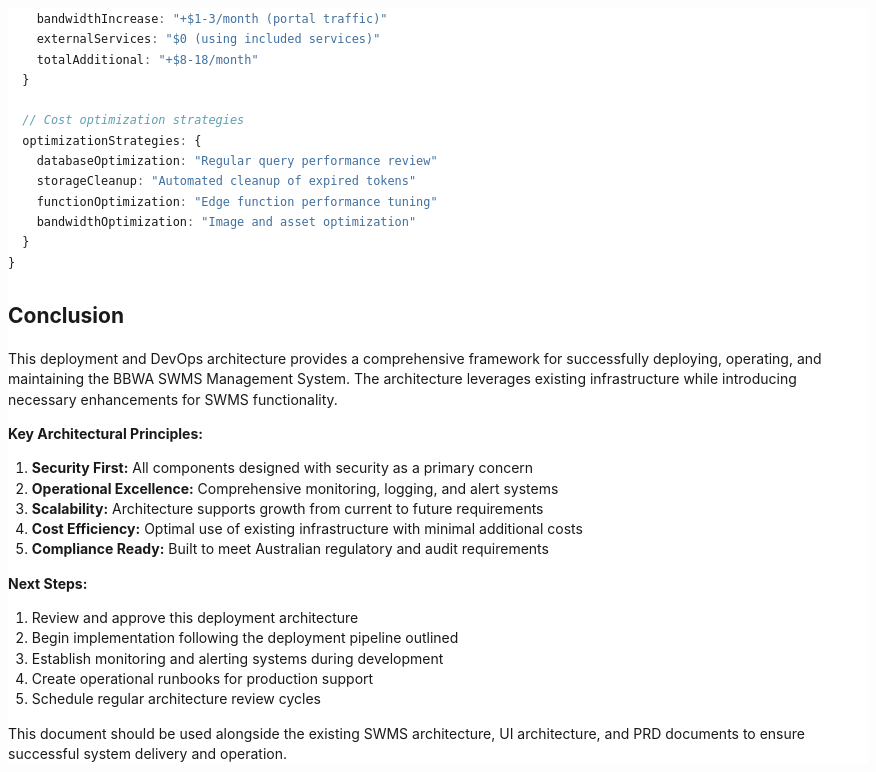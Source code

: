 ```typescript
    bandwidthIncrease: "+$1-3/month (portal traffic)"
    externalServices: "$0 (using included services)"
    totalAdditional: "+$8-18/month"
  }
  
  // Cost optimization strategies
  optimizationStrategies: {
    databaseOptimization: "Regular query performance review"
    storageCleanup: "Automated cleanup of expired tokens"
    functionOptimization: "Edge function performance tuning"
    bandwidthOptimization: "Image and asset optimization"
  }
}
```

## Conclusion

This deployment and DevOps architecture provides a comprehensive framework for successfully deploying, operating, and maintaining the BBWA SWMS Management System. The architecture leverages existing infrastructure while introducing necessary enhancements for SWMS functionality.

**Key Architectural Principles:**
1. **Security First:** All components designed with security as a primary concern
2. **Operational Excellence:** Comprehensive monitoring, logging, and alert systems
3. **Scalability:** Architecture supports growth from current to future requirements  
4. **Cost Efficiency:** Optimal use of existing infrastructure with minimal additional costs
5. **Compliance Ready:** Built to meet Australian regulatory and audit requirements

**Next Steps:**
1. Review and approve this deployment architecture
2. Begin implementation following the deployment pipeline outlined
3. Establish monitoring and alerting systems during development
4. Create operational runbooks for production support
5. Schedule regular architecture review cycles

This document should be used alongside the existing SWMS architecture, UI architecture, and PRD documents to ensure successful system delivery and operation.